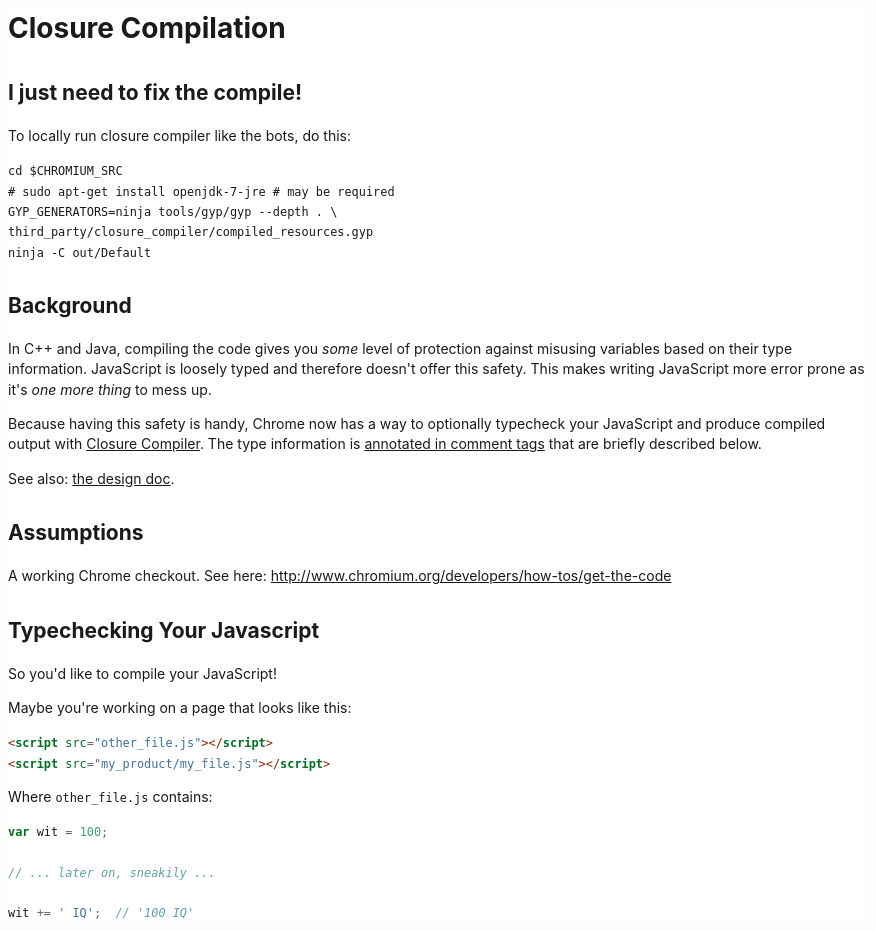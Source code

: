 # Closure Compilation

## I just need to fix the compile!

To locally run closure compiler like the bots, do this:

```shell
cd $CHROMIUM_SRC
# sudo apt-get install openjdk-7-jre # may be required
GYP_GENERATORS=ninja tools/gyp/gyp --depth . \
third_party/closure_compiler/compiled_resources.gyp
ninja -C out/Default
```

## Background

In C++ and Java, compiling the code gives you _some_ level of protection against
misusing variables based on their type information. JavaScript is loosely typed
and therefore doesn't offer this safety. This makes writing JavaScript more
error prone as it's _one more thing_ to mess up.

Because having this safety is handy, Chrome now has a way to optionally
typecheck your JavaScript and produce compiled output with
[Closure Compiler](https://developers.google.com/closure/compiler/).
The type information is
[annotated in comment tags](https://developers.google.com/closure/compiler/docs/js-for-compiler)
that are briefly described below.

See also:
[the design doc](https://docs.google.com/a/chromium.org/document/d/1Ee9ggmp6U-lM-w9WmxN5cSLkK9B5YAq14939Woo-JY0/edit).

## Assumptions

A working Chrome checkout. See here:
http://www.chromium.org/developers/how-tos/get-the-code

## Typechecking Your Javascript

So you'd like to compile your JavaScript!

Maybe you're working on a page that looks like this:

```html
<script src="other_file.js"></script>
<script src="my_product/my_file.js"></script>
```

Where `other_file.js` contains:

```javascript
var wit = 100;

// ... later on, sneakily ...

wit += ' IQ';  // '100 IQ'
```
